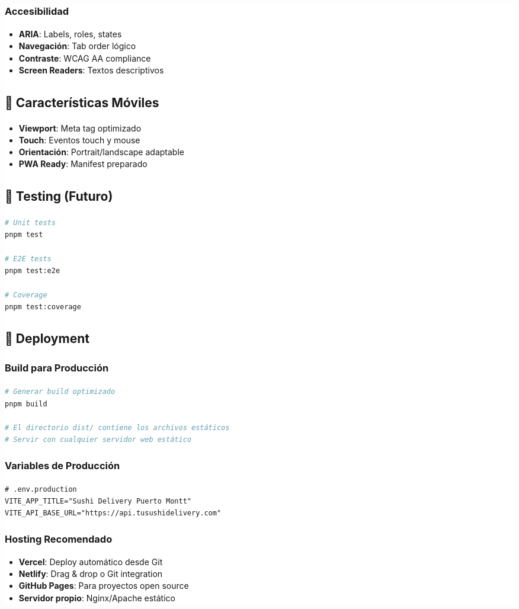 ### Accesibilidad
- **ARIA**: Labels, roles, states
- **Navegación**: Tab order lógico
- **Contraste**: WCAG AA compliance
- **Screen Readers**: Textos descriptivos

## 📱 Características Móviles

- **Viewport**: Meta tag optimizado
- **Touch**: Eventos touch y mouse
- **Orientación**: Portrait/landscape adaptable
- **PWA Ready**: Manifest preparado

## 🧪 Testing (Futuro)

```bash
# Unit tests
pnpm test

# E2E tests  
pnpm test:e2e

# Coverage
pnpm test:coverage
```

## 🚀 Deployment

### Build para Producción

```bash
# Generar build optimizado
pnpm build

# El directorio dist/ contiene los archivos estáticos
# Servir con cualquier servidor web estático
```

### Variables de Producción

```env
# .env.production
VITE_APP_TITLE="Sushi Delivery Puerto Montt"
VITE_API_BASE_URL="https://api.tusushidelivery.com"
```

### Hosting Recomendado

- **Vercel**: Deploy automático desde Git
- **Netlify**: Drag & drop o Git integration  
- **GitHub Pages**: Para proyectos open source
- **Servidor propio**: Nginx/Apache estático
